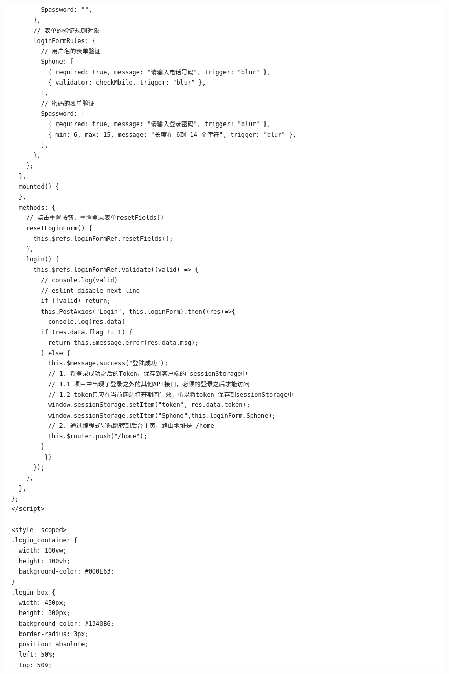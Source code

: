               Spassword: "",
            },
            // 表单的验证规则对象
            loginFormRules: {
              // 用户名的表单验证
              Sphone: [
                { required: true, message: "请输入电话号码", trigger: "blur" },
                { validator: checkMbile, trigger: "blur" },
              ],
              // 密码的表单验证
              Spassword: [
                { required: true, message: "请输入登录密码", trigger: "blur" },
                { min: 6, max: 15, message: "长度在 6到 14 个字符", trigger: "blur" },
              ],
            },
          };
        },
        mounted() {
        },
        methods: {
          // 点击重置按钮，重置登录表单resetFields()
          resetLoginForm() {
            this.$refs.loginFormRef.resetFields();
          },
          login() {
            this.$refs.loginFormRef.validate((valid) => {
              // console.log(valid)
              // eslint-disable-next-line
              if (!valid) return;
              this.PostAxios("Login", this.loginForm).then((res)=>{
                console.log(res.data)
              if (res.data.flag != 1) {
                return this.$message.error(res.data.msg);
              } else {
                this.$message.success("登陆成功");
                // 1. 将登录成功之后的Token，保存到客户端的 sessionStorage中
                // 1.1 项目中出现了登录之外的其他API接口，必须的登录之后才能访问
                // 1.2 token只应在当前网站打开期间生效，所以将token 保存到sessionStorage中
                window.sessionStorage.setItem("token", res.data.token);
                window.sessionStorage.setItem("Sphone",this.loginForm.Sphone);
                // 2. 通过编程式导航跳转到后台主页，路由地址是 /home
                this.$router.push("/home");
              }
               })
            });
          },
        },
      };
      </script>
      
      <style  scoped>
      .login_container {
        width: 100vw;
        height: 100vh;
        background-color: #000E63;
      }
      .login_box {
        width: 450px;
        height: 300px;
        background-color: #1340B6;
        border-radius: 3px;
        position: absolute;
        left: 50%;
        top: 50%;